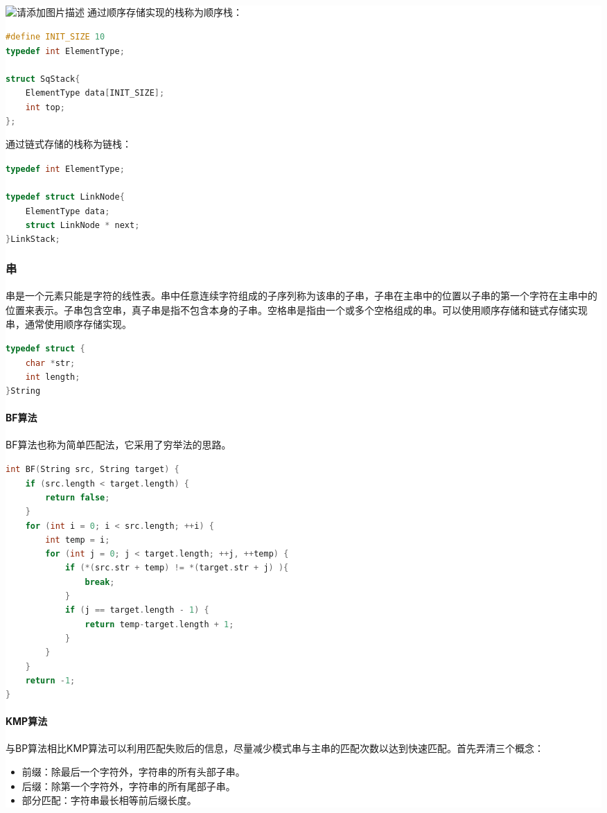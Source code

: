 ![请添加图片描述](https://img-blog.csdnimg.cn/b4246ce5f8c444eb8d91ce28413c1a25.png?x-oss-process=image/watermark,type_ZHJvaWRzYW5zZmFsbGJhY2s,shadow_50,text_Q1NETiBA6LaF57qn56eN56CB,size_20,color_FFFFFF,t_70,g_se,x_16)
通过顺序存储实现的栈称为顺序栈：
```c
#define INIT_SIZE 10
typedef int ElementType;

struct SqStack{
    ElementType data[INIT_SIZE];
    int top;
};
```
通过链式存储的栈称为链栈：

```c
typedef int ElementType;

typedef struct LinkNode{
    ElementType data;
    struct LinkNode * next;
}LinkStack;
```

### 串
串是一个元素只能是字符的线性表。串中任意连续字符组成的子序列称为该串的子串，子串在主串中的位置以子串的第一个字符在主串中的位置来表示。子串包含空串，真子串是指不包含本身的子串。空格串是指由一个或多个空格组成的串。可以使用顺序存储和链式存储实现串，通常使用顺序存储实现。

```c
typedef struct {
    char *str;
    int length;
}String
```
#### BF算法
BF算法也称为简单匹配法，它采用了穷举法的思路。

```c
int BF(String src, String target) {
    if (src.length < target.length) {
        return false;
    }
    for (int i = 0; i < src.length; ++i) {
        int temp = i;
        for (int j = 0; j < target.length; ++j, ++temp) {
            if (*(src.str + temp) != *(target.str + j) ){
                break;
            }
            if (j == target.length - 1) {
                return temp-target.length + 1;
            }
        }
    }
    return -1;
}
```
#### KMP算法
与BP算法相比KMP算法可以利用匹配失败后的信息，尽量减少模式串与主串的匹配次数以达到快速匹配。首先弄清三个概念：
- 前缀：除最后一个字符外，字符串的所有头部子串。
- 后缀：除第一个字符外，字符串的所有尾部子串。
- 部分匹配：字符串最长相等前后缀长度。
